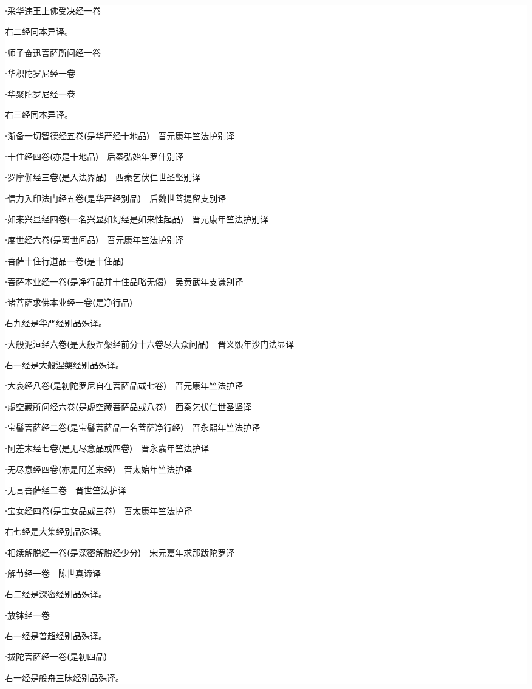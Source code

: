 ·采华违王上佛受决经一卷  

右二经同本异译。  

·师子奋迅菩萨所问经一卷  

·华积陀罗尼经一卷  

·华聚陀罗尼经一卷  

右三经同本异译。  

·渐备一切智德经五卷(是华严经十地品)　晋元康年竺法护别译  

·十住经四卷(亦是十地品)　后秦弘始年罗什别译  

·罗摩伽经三卷(是入法界品)　西秦乞伏仁世圣坚别译  

·信力入印法门经五卷(是华严经别品)　后魏世菩提留支别译  

·如来兴显经四卷(一名兴显如幻经是如来性起品)　晋元康年竺法护别译  

·度世经六卷(是离世间品)　晋元康年竺法护别译  

·菩萨十住行道品一卷(是十住品)  

·菩萨本业经一卷(是净行品并十住品略无偈)　吴黄武年支谦别译  

·诸菩萨求佛本业经一卷(是净行品)  

右九经是华严经别品殊译。  

·大般泥洹经六卷(是大般涅槃经前分十六卷尽大众问品)　晋义熙年沙门法显译  

右一经是大般涅槃经别品殊译。  

·大哀经八卷(是初陀罗尼自在菩萨品或七卷)　晋元康年竺法护译  

·虚空藏所问经六卷(是虚空藏菩萨品或八卷)　西秦乞伏仁世圣坚译  

·宝髻菩萨经二卷(是宝髻菩萨品一名菩萨净行经)　晋永熙年竺法护译  

·阿差末经七卷(是无尽意品或四卷)　晋永嘉年竺法护译  

·无尽意经四卷(亦是阿差末经)　晋太始年竺法护译  

·无言菩萨经二卷　晋世竺法护译  

·宝女经四卷(是宝女品或三卷)　晋太康年竺法护译  

右七经是大集经别品殊译。  

·相续解脱经一卷(是深密解脱经少分)　宋元嘉年求那跋陀罗译  

·解节经一卷　陈世真谛译  

右二经是深密经别品殊译。  

·放钵经一卷  

右一经是普超经别品殊译。  

·拔陀菩萨经一卷(是初四品)  

右一经是般舟三昧经别品殊译。  
